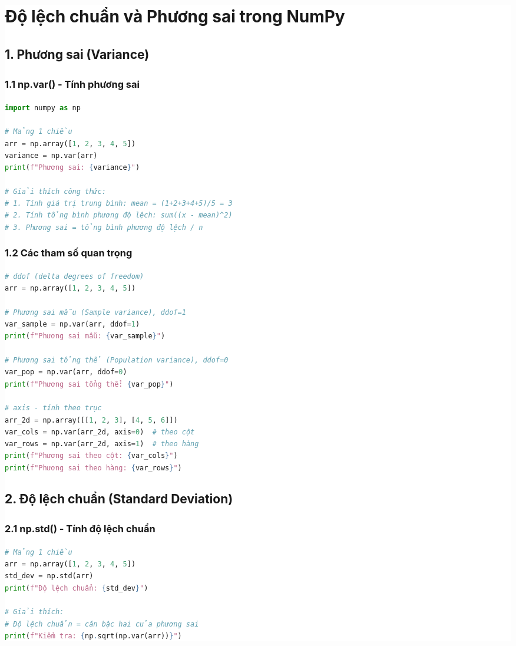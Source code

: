 # Độ lệch chuẩn và Phương sai trong NumPy

## 1. Phương sai (Variance)

### 1.1 np.var() - Tính phương sai

```python
import numpy as np

# Mảng 1 chiều
arr = np.array([1, 2, 3, 4, 5])
variance = np.var(arr)
print(f"Phương sai: {variance}")

# Giải thích công thức:
# 1. Tính giá trị trung bình: mean = (1+2+3+4+5)/5 = 3
# 2. Tính tổng bình phương độ lệch: sum((x - mean)^2)
# 3. Phương sai = tổng bình phương độ lệch / n
```

### 1.2 Các tham số quan trọng

```python
# ddof (delta degrees of freedom)
arr = np.array([1, 2, 3, 4, 5])

# Phương sai mẫu (Sample variance), ddof=1
var_sample = np.var(arr, ddof=1)
print(f"Phương sai mẫu: {var_sample}")

# Phương sai tổng thể (Population variance), ddof=0
var_pop = np.var(arr, ddof=0)
print(f"Phương sai tổng thể: {var_pop}")

# axis - tính theo trục
arr_2d = np.array([[1, 2, 3], [4, 5, 6]])
var_cols = np.var(arr_2d, axis=0)  # theo cột
var_rows = np.var(arr_2d, axis=1)  # theo hàng
print(f"Phương sai theo cột: {var_cols}")
print(f"Phương sai theo hàng: {var_rows}")
```

## 2. Độ lệch chuẩn (Standard Deviation)

### 2.1 np.std() - Tính độ lệch chuẩn

```python
# Mảng 1 chiều
arr = np.array([1, 2, 3, 4, 5])
std_dev = np.std(arr)
print(f"Độ lệch chuẩn: {std_dev}")

# Giải thích:
# Độ lệch chuẩn = căn bậc hai của phương sai
print(f"Kiểm tra: {np.sqrt(np.var(arr))}")
```
